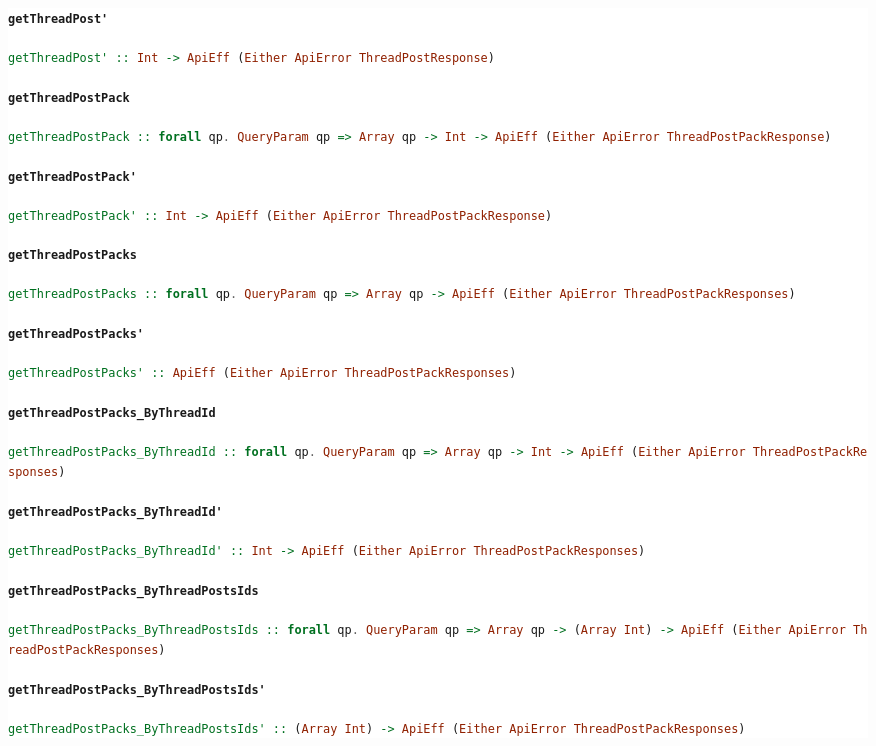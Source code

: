 #### `getThreadPost'`

``` purescript
getThreadPost' :: Int -> ApiEff (Either ApiError ThreadPostResponse)
```

#### `getThreadPostPack`

``` purescript
getThreadPostPack :: forall qp. QueryParam qp => Array qp -> Int -> ApiEff (Either ApiError ThreadPostPackResponse)
```

#### `getThreadPostPack'`

``` purescript
getThreadPostPack' :: Int -> ApiEff (Either ApiError ThreadPostPackResponse)
```

#### `getThreadPostPacks`

``` purescript
getThreadPostPacks :: forall qp. QueryParam qp => Array qp -> ApiEff (Either ApiError ThreadPostPackResponses)
```

#### `getThreadPostPacks'`

``` purescript
getThreadPostPacks' :: ApiEff (Either ApiError ThreadPostPackResponses)
```

#### `getThreadPostPacks_ByThreadId`

``` purescript
getThreadPostPacks_ByThreadId :: forall qp. QueryParam qp => Array qp -> Int -> ApiEff (Either ApiError ThreadPostPackResponses)
```

#### `getThreadPostPacks_ByThreadId'`

``` purescript
getThreadPostPacks_ByThreadId' :: Int -> ApiEff (Either ApiError ThreadPostPackResponses)
```

#### `getThreadPostPacks_ByThreadPostsIds`

``` purescript
getThreadPostPacks_ByThreadPostsIds :: forall qp. QueryParam qp => Array qp -> (Array Int) -> ApiEff (Either ApiError ThreadPostPackResponses)
```

#### `getThreadPostPacks_ByThreadPostsIds'`

``` purescript
getThreadPostPacks_ByThreadPostsIds' :: (Array Int) -> ApiEff (Either ApiError ThreadPostPackResponses)
```
